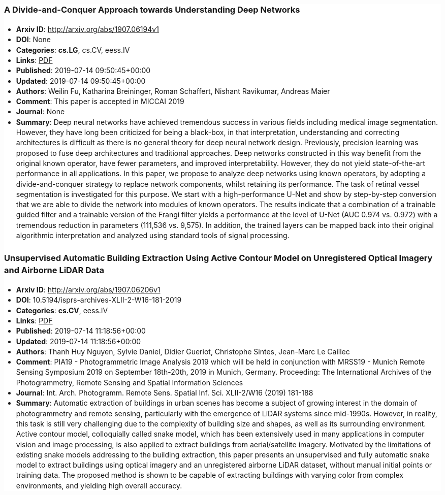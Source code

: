 

### A Divide-and-Conquer Approach towards Understanding Deep Networks
- **Arxiv ID**: http://arxiv.org/abs/1907.06194v1
- **DOI**: None
- **Categories**: **cs.LG**, cs.CV, eess.IV
- **Links**: [PDF](http://arxiv.org/pdf/1907.06194v1)
- **Published**: 2019-07-14 09:50:45+00:00
- **Updated**: 2019-07-14 09:50:45+00:00
- **Authors**: Weilin Fu, Katharina Breininger, Roman Schaffert, Nishant Ravikumar, Andreas Maier
- **Comment**: This paper is accepted in MICCAI 2019
- **Journal**: None
- **Summary**: Deep neural networks have achieved tremendous success in various fields including medical image segmentation. However, they have long been criticized for being a black-box, in that interpretation, understanding and correcting architectures is difficult as there is no general theory for deep neural network design. Previously, precision learning was proposed to fuse deep architectures and traditional approaches. Deep networks constructed in this way benefit from the original known operator, have fewer parameters, and improved interpretability. However, they do not yield state-of-the-art performance in all applications. In this paper, we propose to analyze deep networks using known operators, by adopting a divide-and-conquer strategy to replace network components, whilst retaining its performance. The task of retinal vessel segmentation is investigated for this purpose. We start with a high-performance U-Net and show by step-by-step conversion that we are able to divide the network into modules of known operators. The results indicate that a combination of a trainable guided filter and a trainable version of the Frangi filter yields a performance at the level of U-Net (AUC 0.974 vs. 0.972) with a tremendous reduction in parameters (111,536 vs. 9,575). In addition, the trained layers can be mapped back into their original algorithmic interpretation and analyzed using standard tools of signal processing.



### Unsupervised Automatic Building Extraction Using Active Contour Model on Unregistered Optical Imagery and Airborne LiDAR Data
- **Arxiv ID**: http://arxiv.org/abs/1907.06206v1
- **DOI**: 10.5194/isprs-archives-XLII-2-W16-181-2019
- **Categories**: **cs.CV**, eess.IV
- **Links**: [PDF](http://arxiv.org/pdf/1907.06206v1)
- **Published**: 2019-07-14 11:18:56+00:00
- **Updated**: 2019-07-14 11:18:56+00:00
- **Authors**: Thanh Huy Nguyen, Sylvie Daniel, Didier Gueriot, Christophe Sintes, Jean-Marc Le Caillec
- **Comment**: PIA19 - Photogrammetric Image Analysis 2019 which will be held in
  conjunction with MRSS19 - Munich Remote Sensing Symposium 2019 on September
  18th-20th, 2019 in Munich, Germany. Proceeding: The International Archives of
  the Photogrammetry, Remote Sensing and Spatial Information Sciences
- **Journal**: Int. Arch. Photogramm. Remote Sens. Spatial Inf. Sci. XLII-2/W16
  (2019) 181-188
- **Summary**: Automatic extraction of buildings in urban scenes has become a subject of growing interest in the domain of photogrammetry and remote sensing, particularly with the emergence of LiDAR systems since mid-1990s. However, in reality, this task is still very challenging due to the complexity of building size and shapes, as well as its surrounding environment. Active contour model, colloquially called snake model, which has been extensively used in many applications in computer vision and image processing, is also applied to extract buildings from aerial/satellite imagery. Motivated by the limitations of existing snake models addressing to the building extraction, this paper presents an unsupervised and fully automatic snake model to extract buildings using optical imagery and an unregistered airborne LiDAR dataset, without manual initial points or training data. The proposed method is shown to be capable of extracting buildings with varying color from complex environments, and yielding high overall accuracy.
